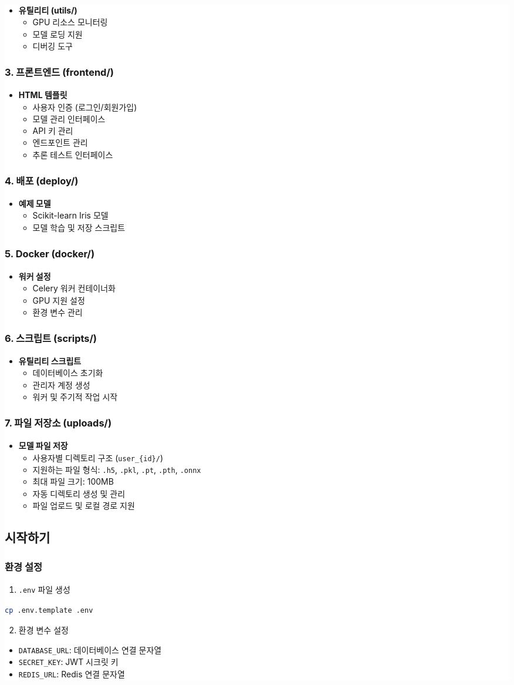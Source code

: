 - **유틸리티 (utils/)**
  - GPU 리소스 모니터링
  - 모델 로딩 지원
  - 디버깅 도구

### 3. 프론트엔드 (frontend/)
- **HTML 템플릿**
  - 사용자 인증 (로그인/회원가입)
  - 모델 관리 인터페이스
  - API 키 관리
  - 엔드포인트 관리
  - 추론 테스트 인터페이스

### 4. 배포 (deploy/)
- **예제 모델**
  - Scikit-learn Iris 모델
  - 모델 학습 및 저장 스크립트

### 5. Docker (docker/)
- **워커 설정**
  - Celery 워커 컨테이너화
  - GPU 지원 설정
  - 환경 변수 관리

### 6. 스크립트 (scripts/)
- **유틸리티 스크립트**
  - 데이터베이스 초기화
  - 관리자 계정 생성
  - 워커 및 주기적 작업 시작

### 7. 파일 저장소 (uploads/)
- **모델 파일 저장**
  - 사용자별 디렉토리 구조 (`user_{id}/`)
  - 지원하는 파일 형식: `.h5`, `.pkl`, `.pt`, `.pth`, `.onnx`
  - 최대 파일 크기: 100MB
  - 자동 디렉토리 생성 및 관리
  - 파일 업로드 및 로컬 경로 지원

## 시작하기

### 환경 설정

1. `.env` 파일 생성
```bash
cp .env.template .env
```

2. 환경 변수 설정
- `DATABASE_URL`: 데이터베이스 연결 문자열
- `SECRET_KEY`: JWT 시크릿 키
- `REDIS_URL`: Redis 연결 문자열
